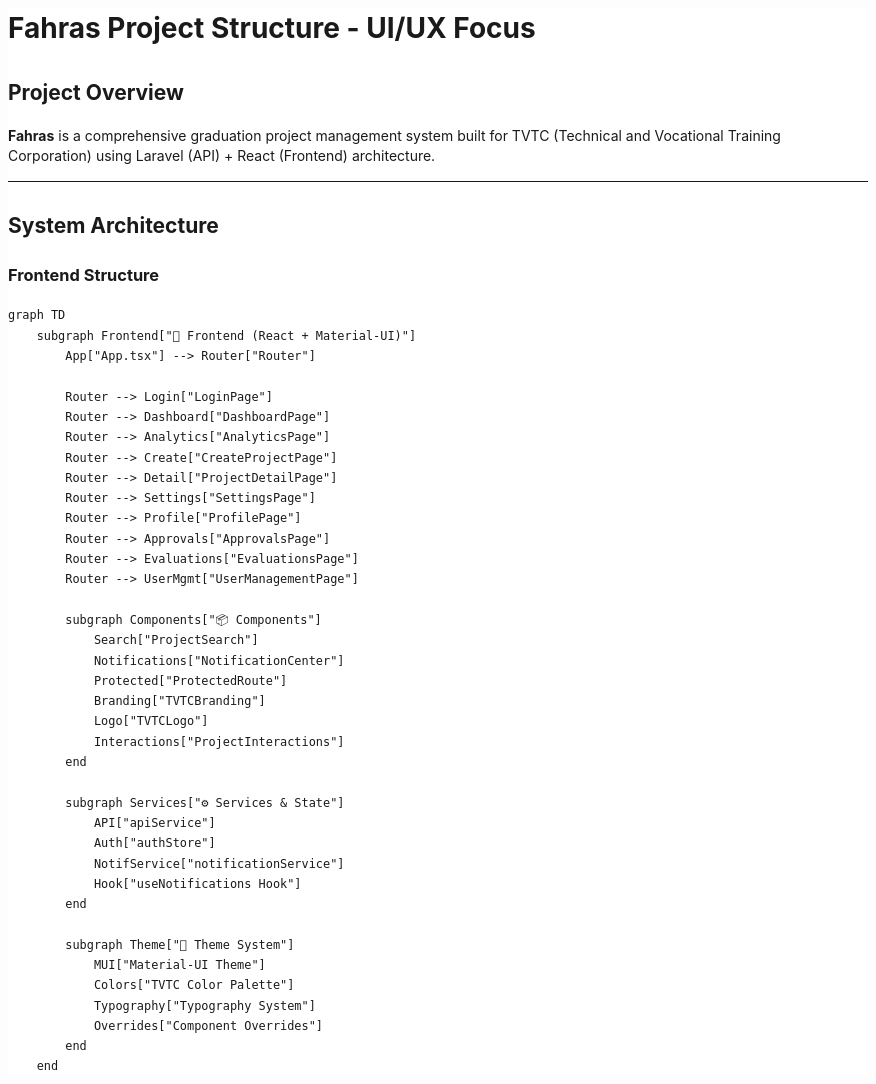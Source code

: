 # Fahras Project Structure - UI/UX Focus

## Project Overview
**Fahras** is a comprehensive graduation project management system built for TVTC (Technical and Vocational Training Corporation) using Laravel (API) + React (Frontend) architecture.

---

## System Architecture

### Frontend Structure

```mermaid
graph TD
    subgraph Frontend["🎨 Frontend (React + Material-UI)"]
        App["App.tsx"] --> Router["Router"]
        
        Router --> Login["LoginPage"]
        Router --> Dashboard["DashboardPage"]
        Router --> Analytics["AnalyticsPage"]
        Router --> Create["CreateProjectPage"]
        Router --> Detail["ProjectDetailPage"]
        Router --> Settings["SettingsPage"]
        Router --> Profile["ProfilePage"]
        Router --> Approvals["ApprovalsPage"]
        Router --> Evaluations["EvaluationsPage"]
        Router --> UserMgmt["UserManagementPage"]
        
        subgraph Components["📦 Components"]
            Search["ProjectSearch"]
            Notifications["NotificationCenter"]
            Protected["ProtectedRoute"]
            Branding["TVTCBranding"]
            Logo["TVTCLogo"]
            Interactions["ProjectInteractions"]
        end
        
        subgraph Services["⚙️ Services & State"]
            API["apiService"]
            Auth["authStore"]
            NotifService["notificationService"]
            Hook["useNotifications Hook"]
        end
        
        subgraph Theme["🎨 Theme System"]
            MUI["Material-UI Theme"]
            Colors["TVTC Color Palette"]
            Typography["Typography System"]
            Overrides["Component Overrides"]
        end
    end
```
